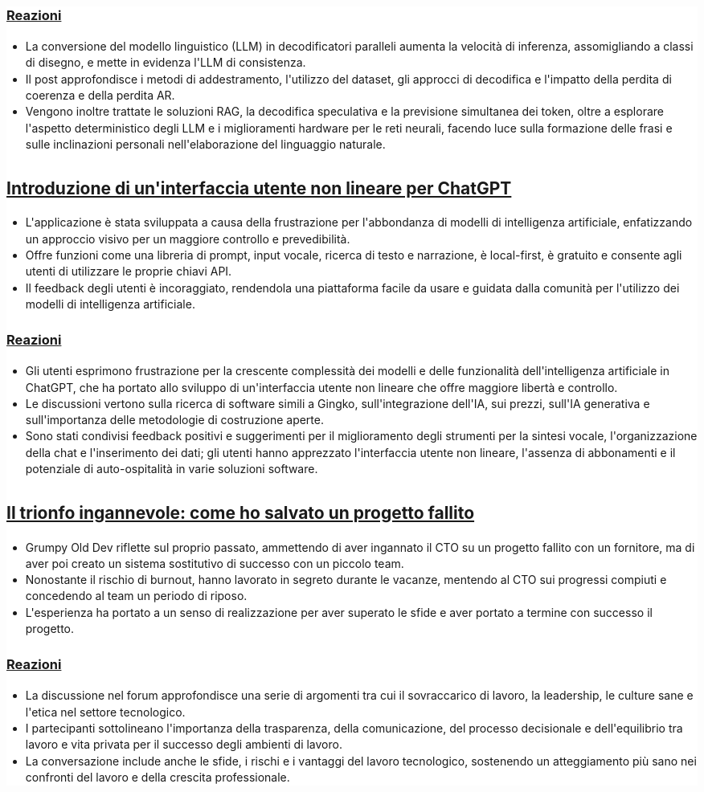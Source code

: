 ### [Reazioni](https://news.ycombinator.com/item?id=40302201)

- La conversione del modello linguistico (LLM) in decodificatori paralleli aumenta la velocità di inferenza, assomigliando a classi di disegno, e mette in evidenza l'LLM di consistenza.
- Il post approfondisce i metodi di addestramento, l'utilizzo del dataset, gli approcci di decodifica e l'impatto della perdita di coerenza e della perdita AR.
- Vengono inoltre trattate le soluzioni RAG, la decodifica speculativa e la previsione simultanea dei token, oltre a esplorare l'aspetto deterministico degli LLM e i miglioramenti hardware per le reti neurali, facendo luce sulla formazione delle frasi e sulle inclinazioni personali nell'elaborazione del linguaggio naturale.

## [Introduzione di un'interfaccia utente non lineare per ChatGPT](https://www.grafychat.com)

- L'applicazione è stata sviluppata a causa della frustrazione per l'abbondanza di modelli di intelligenza artificiale, enfatizzando un approccio visivo per un maggiore controllo e prevedibilità.
- Offre funzioni come una libreria di prompt, input vocale, ricerca di testo e narrazione, è local-first, è gratuito e consente agli utenti di utilizzare le proprie chiavi API.
- Il feedback degli utenti è incoraggiato, rendendola una piattaforma facile da usare e guidata dalla comunità per l'utilizzo dei modelli di intelligenza artificiale.

### [Reazioni](https://news.ycombinator.com/item?id=40300126)

- Gli utenti esprimono frustrazione per la crescente complessità dei modelli e delle funzionalità dell'intelligenza artificiale in ChatGPT, che ha portato allo sviluppo di un'interfaccia utente non lineare che offre maggiore libertà e controllo.
- Le discussioni vertono sulla ricerca di software simili a Gingko, sull'integrazione dell'IA, sui prezzi, sull'IA generativa e sull'importanza delle metodologie di costruzione aperte.
- Sono stati condivisi feedback positivi e suggerimenti per il miglioramento degli strumenti per la sintesi vocale, l'organizzazione della chat e l'inserimento dei dati; gli utenti hanno apprezzato l'interfaccia utente non lineare, l'assenza di abbonamenti e il potenziale di auto-ospitalità in varie soluzioni software.

## [Il trionfo ingannevole: come ho salvato un progetto fallito](https://GrumpyOldDev.com/post/the-one-where-i-lie-to-the-cto/)

- Grumpy Old Dev riflette sul proprio passato, ammettendo di aver ingannato il CTO su un progetto fallito con un fornitore, ma di aver poi creato un sistema sostitutivo di successo con un piccolo team.
- Nonostante il rischio di burnout, hanno lavorato in segreto durante le vacanze, mentendo al CTO sui progressi compiuti e concedendo al team un periodo di riposo.
- L'esperienza ha portato a un senso di realizzazione per aver superato le sfide e aver portato a termine con successo il progetto.

### [Reazioni](https://news.ycombinator.com/item?id=40304453)

- La discussione nel forum approfondisce una serie di argomenti tra cui il sovraccarico di lavoro, la leadership, le culture sane e l'etica nel settore tecnologico.
- I partecipanti sottolineano l'importanza della trasparenza, della comunicazione, del processo decisionale e dell'equilibrio tra lavoro e vita privata per il successo degli ambienti di lavoro.
- La conversazione include anche le sfide, i rischi e i vantaggi del lavoro tecnologico, sostenendo un atteggiamento più sano nei confronti del lavoro e della crescita professionale.
